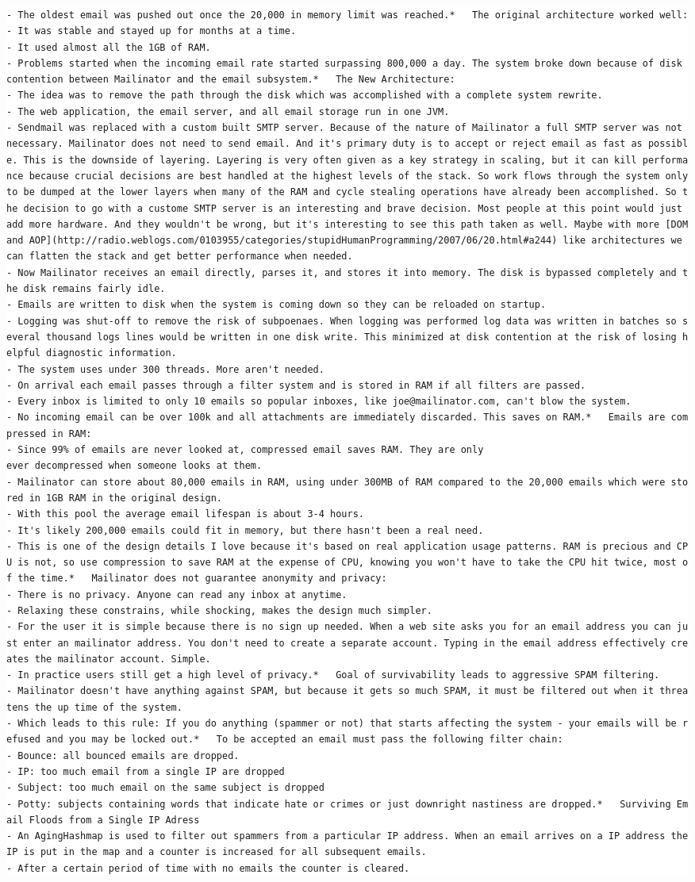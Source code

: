     - The oldest email was pushed out once the 20,000 in memory limit was reached.*   The original architecture worked well:  
    - It was stable and stayed up for months at a time.  
    - It used almost all the 1GB of RAM.  
    - Problems started when the incoming email rate started surpassing 800,000 a day. The system broke down because of disk contention between Mailinator and the email subsystem.*   The New Architecture:  
    - The idea was to remove the path through the disk which was accomplished with a complete system rewrite.  
    - The web application, the email server, and all email storage run in one JVM.  
    - Sendmail was replaced with a custom built SMTP server. Because of the nature of Mailinator a full SMTP server was not necessary. Mailinator does not need to send email. And it's primary duty is to accept or reject email as fast as possible. This is the downside of layering. Layering is very often given as a key strategy in scaling, but it can kill performance because crucial decisions are best handled at the highest levels of the stack. So work flows through the system only to be dumped at the lower layers when many of the RAM and cycle stealing operations have already been accomplished. So the decision to go with a custome SMTP server is an interesting and brave decision. Most people at this point would just add more hardware. And they wouldn't be wrong, but it's interesting to see this path taken as well. Maybe with more [DOM and AOP](http://radio.weblogs.com/0103955/categories/stupidHumanProgramming/2007/06/20.html#a244) like architectures we can flatten the stack and get better performance when needed.  
    - Now Mailinator receives an email directly, parses it, and stores it into memory. The disk is bypassed completely and the disk remains fairly idle.  
    - Emails are written to disk when the system is coming down so they can be reloaded on startup.  
    - Logging was shut-off to remove the risk of subpoenaes. When logging was performed log data was written in batches so several thousand logs lines would be written in one disk write. This minimized at disk contention at the risk of losing helpful diagnostic information.  
    - The system uses under 300 threads. More aren't needed.  
    - On arrival each email passes through a filter system and is stored in RAM if all filters are passed.  
    - Every inbox is limited to only 10 emails so popular inboxes, like joe@mailinator.com, can't blow the system.  
    - No incoming email can be over 100k and all attachments are immediately discarded. This saves on RAM.*   Emails are compressed in RAM:  
    - Since 99% of emails are never looked at, compressed email saves RAM. They are only  
    ever decompressed when someone looks at them.  
    - Mailinator can store about 80,000 emails in RAM, using under 300MB of RAM compared to the 20,000 emails which were stored in 1GB RAM in the original design.  
    - With this pool the average email lifespan is about 3-4 hours.  
    - It's likely 200,000 emails could fit in memory, but there hasn't been a real need.  
    - This is one of the design details I love because it's based on real application usage patterns. RAM is precious and CPU is not, so use compression to save RAM at the expense of CPU, knowing you won't have to take the CPU hit twice, most of the time.*   Mailinator does not guarantee anonymity and privacy:  
    - There is no privacy. Anyone can read any inbox at anytime.  
    - Relaxing these constrains, while shocking, makes the design much simpler.  
    - For the user it is simple because there is no sign up needed. When a web site asks you for an email address you can just enter an mailinator address. You don't need to create a separate account. Typing in the email address effectively creates the mailinator account. Simple.  
    - In practice users still get a high level of privacy.*   Goal of survivability leads to aggressive SPAM filtering.  
    - Mailinator doesn't have anything against SPAM, but because it gets so much SPAM, it must be filtered out when it threatens the up time of the system.  
    - Which leads to this rule: If you do anything (spammer or not) that starts affecting the system - your emails will be refused and you may be locked out.*   To be accepted an email must pass the following filter chain:  
    - Bounce: all bounced emails are dropped.  
    - IP: too much email from a single IP are dropped  
    - Subject: too much email on the same subject is dropped  
    - Potty: subjects containing words that indicate hate or crimes or just downright nastiness are dropped.*   Surviving Email Floods from a Single IP Adress  
    - An AgingHashmap is used to filter out spammers from a particular IP address. When an email arrives on a IP address the IP is put in the map and a counter is increased for all subsequent emails.  
    - After a certain period of time with no emails the counter is cleared.  
